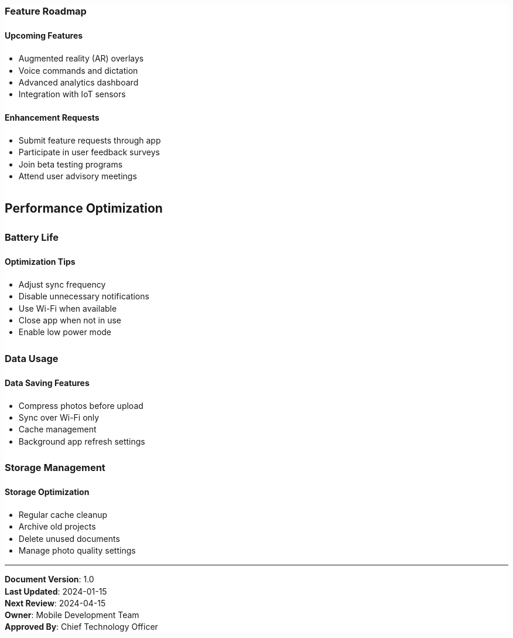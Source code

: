 ### Feature Roadmap

#### Upcoming Features
- Augmented reality (AR) overlays
- Voice commands and dictation
- Advanced analytics dashboard
- Integration with IoT sensors

#### Enhancement Requests
- Submit feature requests through app
- Participate in user feedback surveys
- Join beta testing programs
- Attend user advisory meetings

## Performance Optimization

### Battery Life

#### Optimization Tips
- Adjust sync frequency
- Disable unnecessary notifications
- Use Wi-Fi when available
- Close app when not in use
- Enable low power mode

### Data Usage

#### Data Saving Features
- Compress photos before upload
- Sync over Wi-Fi only
- Cache management
- Background app refresh settings

### Storage Management

#### Storage Optimization
- Regular cache cleanup
- Archive old projects
- Delete unused documents
- Manage photo quality settings

---

**Document Version**: 1.0  
**Last Updated**: 2024-01-15  
**Next Review**: 2024-04-15  
**Owner**: Mobile Development Team  
**Approved By**: Chief Technology Officer
